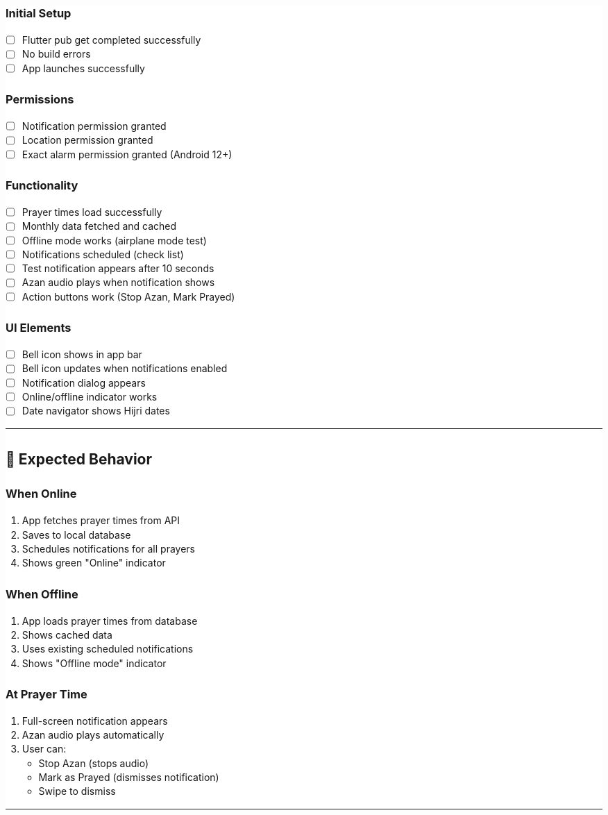 ### Initial Setup
- [ ] Flutter pub get completed successfully
- [ ] No build errors
- [ ] App launches successfully

### Permissions
- [ ] Notification permission granted
- [ ] Location permission granted
- [ ] Exact alarm permission granted (Android 12+)

### Functionality
- [ ] Prayer times load successfully
- [ ] Monthly data fetched and cached
- [ ] Offline mode works (airplane mode test)
- [ ] Notifications scheduled (check list)
- [ ] Test notification appears after 10 seconds
- [ ] Azan audio plays when notification shows
- [ ] Action buttons work (Stop Azan, Mark Prayed)

### UI Elements
- [ ] Bell icon shows in app bar
- [ ] Bell icon updates when notifications enabled
- [ ] Notification dialog appears
- [ ] Online/offline indicator works
- [ ] Date navigator shows Hijri dates

---

## 🎯 Expected Behavior

### When Online
1. App fetches prayer times from API
2. Saves to local database
3. Schedules notifications for all prayers
4. Shows green "Online" indicator

### When Offline
1. App loads prayer times from database
2. Shows cached data
3. Uses existing scheduled notifications
4. Shows "Offline mode" indicator

### At Prayer Time
1. Full-screen notification appears
2. Azan audio plays automatically
3. User can:
   - Stop Azan (stops audio)
   - Mark as Prayed (dismisses notification)
   - Swipe to dismiss

---